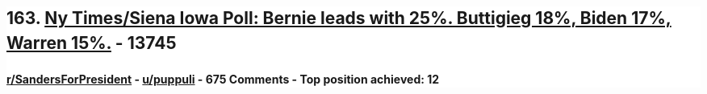 ## 163. [Ny Times/Siena Iowa Poll: Bernie leads with 25%. Buttigieg 18%, Biden 17%, Warren 15%.](http://reddit.com/r/SandersForPresident/comments/etp259/ny_timessiena_iowa_poll_bernie_leads_with_25/) - 13745
#### [r/SandersForPresident](http://reddit.com/r/SandersForPresident) - [u/puppuli](http://reddit.com/u/puppuli) - 675 Comments - Top position achieved: 12

